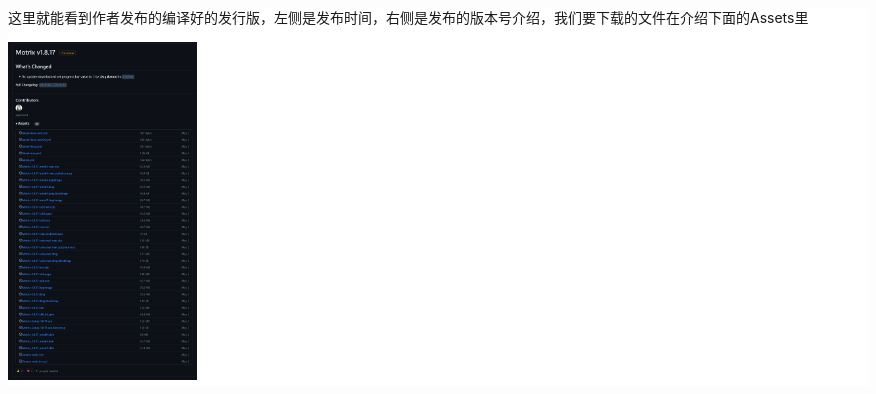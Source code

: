 这里就能看到作者发布的编译好的发行版，左侧是发布时间，右侧是发布的版本号介绍，我们要下载的文件在介绍下面的Assets里

<img src="./README.assets/image-20230818222633174.png" alt="image-20230818222633174" style="zoom:33%;" />
